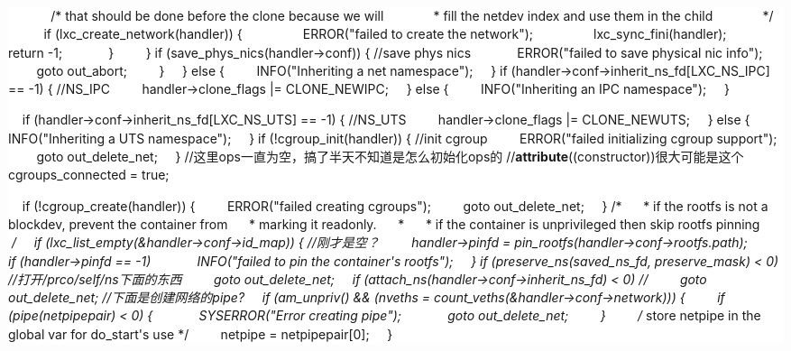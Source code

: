 
            /* that should be done before the clone because we will
             * fill the netdev index and use them in the child
             */
            if (lxc_create_network(handler)) {
                ERROR("failed to create the network");
                lxc_sync_fini(handler);
                return -1;
            }
        }
if (save_phys_nics(handler->conf)) { //save phys nics
            ERROR("failed to save physical nic info");
            goto out_abort;
        }
    } else {
        INFO("Inheriting a net namespace");
    }
if (handler->conf->inherit_ns_fd[LXC_NS_IPC] == -1) { //NS_IPC
        handler->clone_flags |= CLONE_NEWIPC;
    } else {
        INFO("Inheriting an IPC namespace");
    }


    if (handler->conf->inherit_ns_fd[LXC_NS_UTS] == -1) { //NS_UTS
        handler->clone_flags |= CLONE_NEWUTS;
    } else {
        INFO("Inheriting a UTS namespace");
    }
if (!cgroup_init(handler)) { //init cgroup
        ERROR("failed initializing cgroup support");
        goto out_delete_net;
    }
//这里ops一直为空，搞了半天不知道是怎么初始化ops的
//__attribute__((constructor))很大可能是这个
    cgroups_connected = true;


    if (!cgroup_create(handler)) { 
        ERROR("failed creating cgroups");
        goto out_delete_net;
    }
/*
     * if the rootfs is not a blockdev, prevent the container from
     * marking it readonly.
     *
     * if the container is unprivileged then skip rootfs pinning
     */
    if (lxc_list_empty(&handler->conf->id_map)) { //刚才是空？
        handler->pinfd = pin_rootfs(handler->conf->rootfs.path);
        if (handler->pinfd == -1)
            INFO("failed to pin the container's rootfs");
    }
if (preserve_ns(saved_ns_fd, preserve_mask) < 0) //打开/prco/self/ns下面的东西
        goto out_delete_net;
    if (attach_ns(handler->conf->inherit_ns_fd) < 0) //
        goto out_delete_net;
//下面是创建网络的pipe?
    if (am_unpriv() && (nveths = count_veths(&handler->conf->network))) {
        if (pipe(netpipepair) < 0) {
            SYSERROR("Error creating pipe");
            goto out_delete_net;
        }
        /* store netpipe in the global var for do_start's use */
        netpipe = netpipepair[0];
    }